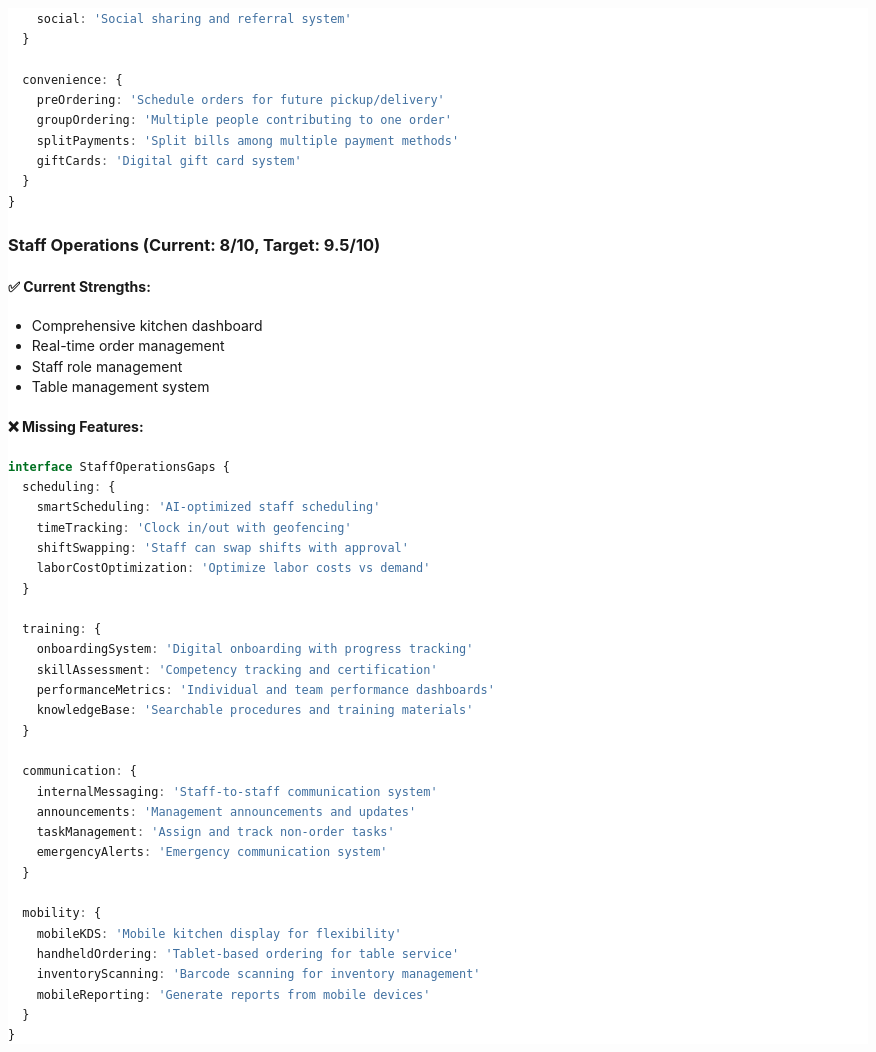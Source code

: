 ```typescript
    social: 'Social sharing and referral system'
  }
  
  convenience: {
    preOrdering: 'Schedule orders for future pickup/delivery'
    groupOrdering: 'Multiple people contributing to one order'
    splitPayments: 'Split bills among multiple payment methods'
    giftCards: 'Digital gift card system'
  }
}
```

### **Staff Operations (Current: 8/10, Target: 9.5/10)**

#### **✅ Current Strengths:**
- Comprehensive kitchen dashboard
- Real-time order management
- Staff role management
- Table management system

#### **❌ Missing Features:**
```typescript
interface StaffOperationsGaps {
  scheduling: {
    smartScheduling: 'AI-optimized staff scheduling'
    timeTracking: 'Clock in/out with geofencing'
    shiftSwapping: 'Staff can swap shifts with approval'
    laborCostOptimization: 'Optimize labor costs vs demand'
  }
  
  training: {
    onboardingSystem: 'Digital onboarding with progress tracking'
    skillAssessment: 'Competency tracking and certification'
    performanceMetrics: 'Individual and team performance dashboards'
    knowledgeBase: 'Searchable procedures and training materials'
  }
  
  communication: {
    internalMessaging: 'Staff-to-staff communication system'
    announcements: 'Management announcements and updates'
    taskManagement: 'Assign and track non-order tasks'
    emergencyAlerts: 'Emergency communication system'
  }
  
  mobility: {
    mobileKDS: 'Mobile kitchen display for flexibility'
    handheldOrdering: 'Tablet-based ordering for table service'
    inventoryScanning: 'Barcode scanning for inventory management'
    mobileReporting: 'Generate reports from mobile devices'
  }
}
```
